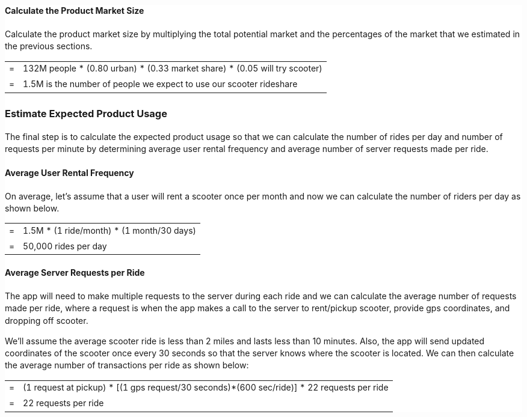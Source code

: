 #### Calculate the Product Market Size
Calculate the product market size by multiplying the total potential market and the percentages of the market that we estimated in the previous sections.

<table className="table-auto">
  <tbody>
    <tr>
      <td><span className="pl-4">=</span></td>
      <td>132M people * (0.80 urban) * (0.33 market share) * (0.05 will try scooter)</td>
    </tr>
    <tr className="bg-gray-300 font-bold">
      <td><span className="pl-4">=</span></td>
      <td>1.5M is the number of people we expect to use our scooter rideshare</td>
    </tr>
  </tbody>
</table>

### Estimate Expected Product Usage
The final step is to calculate the expected product usage so that we can calculate the number of rides per day and number of requests per minute by determining average user rental frequency and average number of server requests made per ride.

#### Average User Rental Frequency
On average, let’s assume that a user will rent a scooter once per month and now we can calculate the number of riders per day as shown below.

<table className="table-auto">
  <tbody>
    <tr>
      <td><span className="pl-4">=</span></td>
      <td>1.5M * (1 ride/month) * (1 month/30 days)</td>
    </tr>
    <tr className="bg-gray-300 font-bold">
      <td><span className="pl-4">=</span></td>
      <td>50,000 rides per day</td>
    </tr>
  </tbody>
</table>

#### Average Server Requests per Ride
The app will need to make multiple requests to the server during each ride and we can calculate the average number of requests made per ride, where a request is when the app makes a call to the server to rent/pickup scooter, provide gps coordinates, and dropping off scooter.

We’ll assume the average scooter ride is less than 2 miles and lasts less than 10 minutes. Also, the app will send updated coordinates of the scooter once every 30 seconds so that the server knows where the scooter is located. We can then calculate the average number of transactions per ride as shown below:

<table className="table-auto">
  <tbody>
    <tr>
      <td><span className="pl-4">=</span></td>
      <td> 
        <div className="flex flex-col">
          <span className="pb-2">(1 request at pickup) * </span>
          <span className="pb-2">[(1 gps request/30 seconds)*(600 sec/ride)] * </span>
          <span className="pb-2">22 requests per ride</span>
        </div>
      </td>
    </tr>
    <tr className="bg-gray-300 font-bold">
      <td><span className="pl-4">=</span></td>
      <td>22 requests per ride</td>
    </tr>